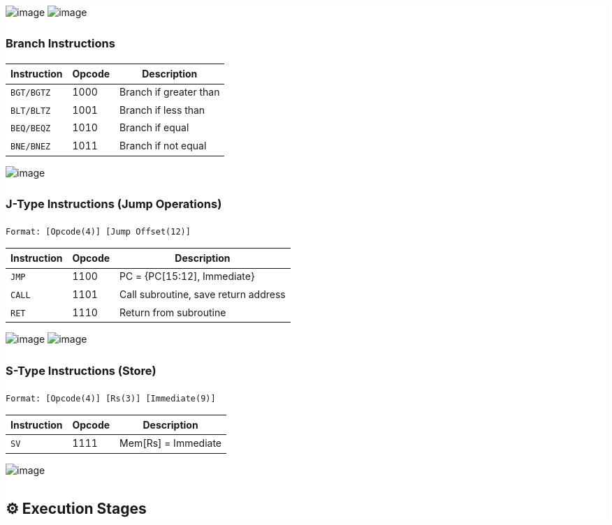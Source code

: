 <img width="583" height="159" alt="image" src="https://github.com/user-attachments/assets/d5c8da36-7f7b-4fbd-99ae-ae0c596307cd" />

<img width="602" height="188" alt="image" src="https://github.com/user-attachments/assets/37fe0240-a9e2-44f7-9183-d1edb58add1e" />


### Branch Instructions

| Instruction | Opcode | Description            |
| ----------- | ------ | ---------------------- |
| `BGT/BGTZ`  | 1000   | Branch if greater than |
| `BLT/BLTZ`  | 1001   | Branch if less than    |
| `BEQ/BEQZ`  | 1010   | Branch if equal        |
| `BNE/BNEZ`  | 1011   | Branch if not equal    |

<img width="886" height="530" alt="image" src="https://github.com/user-attachments/assets/87b1d5eb-3c0f-40dc-abfe-13071ed25cc2" />

### J-Type Instructions (Jump Operations)

```
Format: [Opcode(4)] [Jump Offset(12)]
```

| Instruction | Opcode | Description                          |
| ----------- | ------ | ------------------------------------ |
| `JMP`       | 1100   | PC = {PC[15:12], Immediate}          |
| `CALL`      | 1101   | Call subroutine, save return address |
| `RET`       | 1110   | Return from subroutine               |

<img width="925" height="390" alt="image" src="https://github.com/user-attachments/assets/9f1ef1c6-10c9-4520-a284-0497eb56b3d5" />

<img width="915" height="406" alt="image" src="https://github.com/user-attachments/assets/58fa244d-8e15-48af-a5d3-0ec6936ae2da" />


### S-Type Instructions (Store)

```
Format: [Opcode(4)] [Rs(3)] [Immediate(9)]
```

| Instruction | Opcode | Description         |
| ----------- | ------ | ------------------- |
| `SV`        | 1111   | Mem[Rs] = Immediate |

<img width="880" height="366" alt="image" src="https://github.com/user-attachments/assets/cde49a90-ea56-47ac-9061-d24d36e04028" />


## ⚙️ Execution Stages
